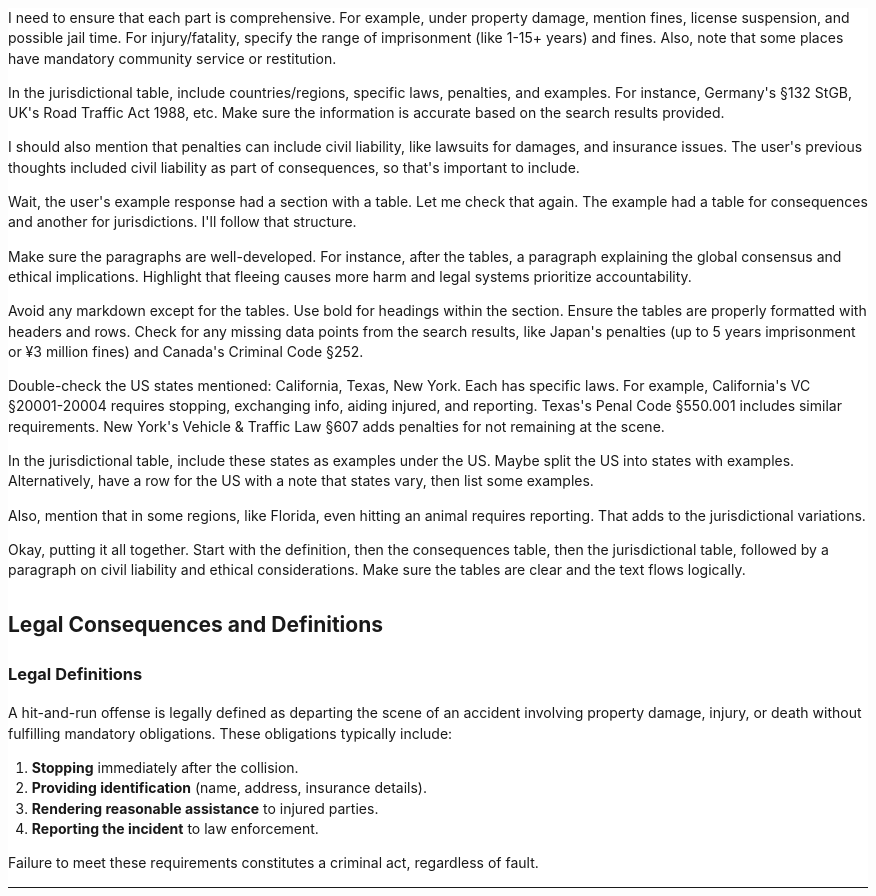 I need to ensure that each part is comprehensive. For example, under property damage, mention fines, license suspension, and possible jail time. For injury/fatality, specify the range of imprisonment (like 1-15+ years) and fines. Also, note that some places have mandatory community service or restitution.

In the jurisdictional table, include countries/regions, specific laws, penalties, and examples. For instance, Germany's §132 StGB, UK's Road Traffic Act 1988, etc. Make sure the information is accurate based on the search results provided.

I should also mention that penalties can include civil liability, like lawsuits for damages, and insurance issues. The user's previous thoughts included civil liability as part of consequences, so that's important to include.

Wait, the user's example response had a section with a table. Let me check that again. The example had a table for consequences and another for jurisdictions. I'll follow that structure.

Make sure the paragraphs are well-developed. For instance, after the tables, a paragraph explaining the global consensus and ethical implications. Highlight that fleeing causes more harm and legal systems prioritize accountability.

Avoid any markdown except for the tables. Use bold for headings within the section. Ensure the tables are properly formatted with headers and rows. Check for any missing data points from the search results, like Japan's penalties (up to 5 years imprisonment or ¥3 million fines) and Canada's Criminal Code §252.

Double-check the US states mentioned: California, Texas, New York. Each has specific laws. For example, California's VC §20001-20004 requires stopping, exchanging info, aiding injured, and reporting. Texas's Penal Code §550.001 includes similar requirements. New York's Vehicle & Traffic Law §607 adds penalties for not remaining at the scene.

In the jurisdictional table, include these states as examples under the US. Maybe split the US into states with examples. Alternatively, have a row for the US with a note that states vary, then list some examples.

Also, mention that in some regions, like Florida, even hitting an animal requires reporting. That adds to the jurisdictional variations.

Okay, putting it all together. Start with the definition, then the consequences table, then the jurisdictional table, followed by a paragraph on civil liability and ethical considerations. Make sure the tables are clear and the text flows logically.
</think>

## Legal Consequences and Definitions  

### **Legal Definitions**  
A hit-and-run offense is legally defined as departing the scene of an accident involving property damage, injury, or death without fulfilling mandatory obligations. These obligations typically include:  
1. **Stopping** immediately after the collision.  
2. **Providing identification** (name, address, insurance details).  
3. **Rendering reasonable assistance** to injured parties.  
4. **Reporting the incident** to law enforcement.  

Failure to meet these requirements constitutes a criminal act, regardless of fault.  

---